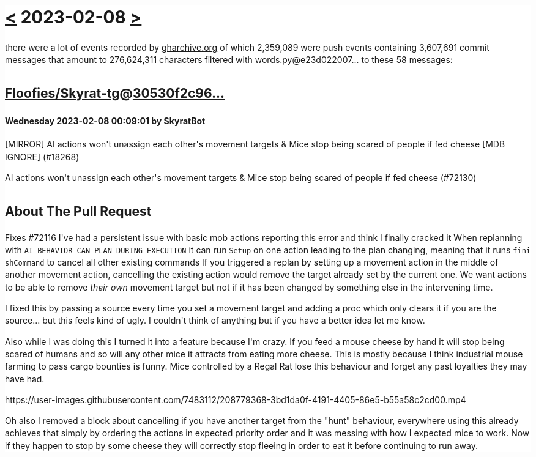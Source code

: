# [<](2023-02-07.md) 2023-02-08 [>](2023-02-09.md)

there were a lot of events recorded by [gharchive.org](https://www.gharchive.org/) of which 2,359,089 were push events containing 3,607,691 commit messages that amount to 276,624,311 characters filtered with [words.py@e23d022007...](https://github.com/defgsus/good-github/blob/e23d022007992279f9bcb3a9fd40126629d787e2/src/words.py) to these 58 messages:


## [Floofies/Skyrat-tg](https://github.com/Floofies/Skyrat-tg)@[30530f2c96...](https://github.com/Floofies/Skyrat-tg/commit/30530f2c96c02b1a188ee870a7aff18f65ab3bd5)
#### Wednesday 2023-02-08 00:09:01 by SkyratBot

[MIRROR] AI actions won't unassign each other's movement targets & Mice stop being scared of people if fed cheese  [MDB IGNORE] (#18268)

AI actions won't unassign each other's movement targets & Mice stop being scared of people if fed cheese  (#72130)

## About The Pull Request

Fixes #72116 
I've had a persistent issue with basic mob actions reporting this error
and think I finally cracked it
When replanning with `AI_BEHAVIOR_CAN_PLAN_DURING_EXECUTION` it can run
`Setup` on one action leading to the plan changing, meaning that it runs
`finishCommand` to cancel all other existing commands
If you triggered a replan by setting up a movement action in the middle
of another movement action, cancelling the existing action would remove
the target already set by the current one.
We want actions to be able to remove _their own_ movement target but not
if it has been changed by something else in the intervening time.

I fixed this by passing a source every time you set a movement target
and adding a proc which only clears it if you are the source... but this
feels kind of ugly. I couldn't think of anything but if you have a
better idea let me know.

Also while I was doing this I turned it into a feature because I'm
crazy.
If you feed a mouse cheese by hand it will stop being scared of humans
and so will any other mice it attracts from eating more cheese. This is
mostly because I think industrial mouse farming to pass cargo bounties
is funny.
Mice controlled by a Regal Rat lose this behaviour and forget any past
loyalties they may have had.


https://user-images.githubusercontent.com/7483112/208779368-3bd1da0f-4191-4405-86e5-b55a58c2cd00.mp4

Oh also I removed a block about cancelling if you have another target
from the "hunt" behaviour, everywhere using this already achieves that
simply by ordering the actions in expected priority order and it was
messing with how I expected mice to work.
Now if they happen to stop by some cheese they will correctly stop
fleeing in order to eat it before continuing to run away.
